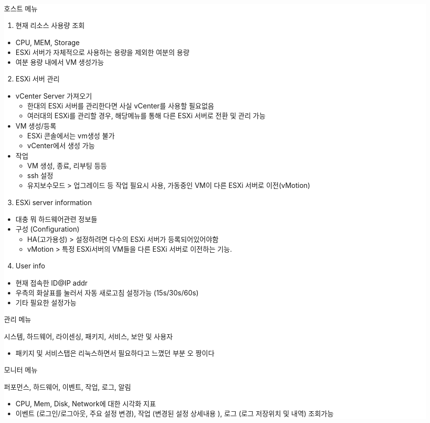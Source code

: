 호스트 메뉴 

1. 현재 리소스 사용량 조회
- CPU, MEM, Storage
- ESXi 서버가 자체적으로 사용하는 용량을 제외한 여분의 용량
- 여분 용량 내에서 VM 생성가능

2. ESXi 서버 관리
- vCenter Server 가져오기
    - 한대의 ESXi 서버를 관리한다면 사실 vCenter를 사용할 필요없음
    - 여러대의 ESXi를 관리할 경우, 해당메뉴를 통해 다른 ESXi 서버로 전환 및 관리 가능
- VM 생성/등록 
    - ESXi 콘솔에서는 vm생성 불가
    - vCenter에서 생성 가능
- 작업
    - VM 생성, 종료, 리부팅 등등
    - ssh 설정
    - 유지보수모드 > 업그레이드 등 작업 필요시 사용, 가동중인 VM이 다른 ESXi 서버로 이전(vMotion)

3. ESXi server information
- 대충 뭐 하드웨어관련 정보들
- 구성 (Configuration)
    - HA(고가용성) > 설정하려면 다수의 ESXi 서버가 등록되어있어야함
    - vMotion > 특정 ESXi서버의 VM들을 다른 ESXi 서버로 이전하는 기능. 

4. User info
- 현재 접속한 ID@IP addr
- 우측의 화살표를 눌러서 자동 새로고침 설정가능 (15s/30s/60s)
- 기타 필요한 설정가능  

관리 메뉴

시스템, 하드웨어, 라이센싱, 패키지, 서비스, 보안 및 사용자
- 패키지 및 서비스탭은 리눅스하면서 필요하다고 느꼈던 부분 오 짱이다

모니터 메뉴

퍼포먼스, 하드웨어, 이벤트, 작업, 로그, 알림
- CPU, Mem, Disk, Network에 대한 시각화 지표
- 이벤트 (로그인/로그아웃, 주요 설정 변경), 작업 (변경된 설정 상세내용 ), 로그 (로그 저장위치 및 내역) 조회가능



